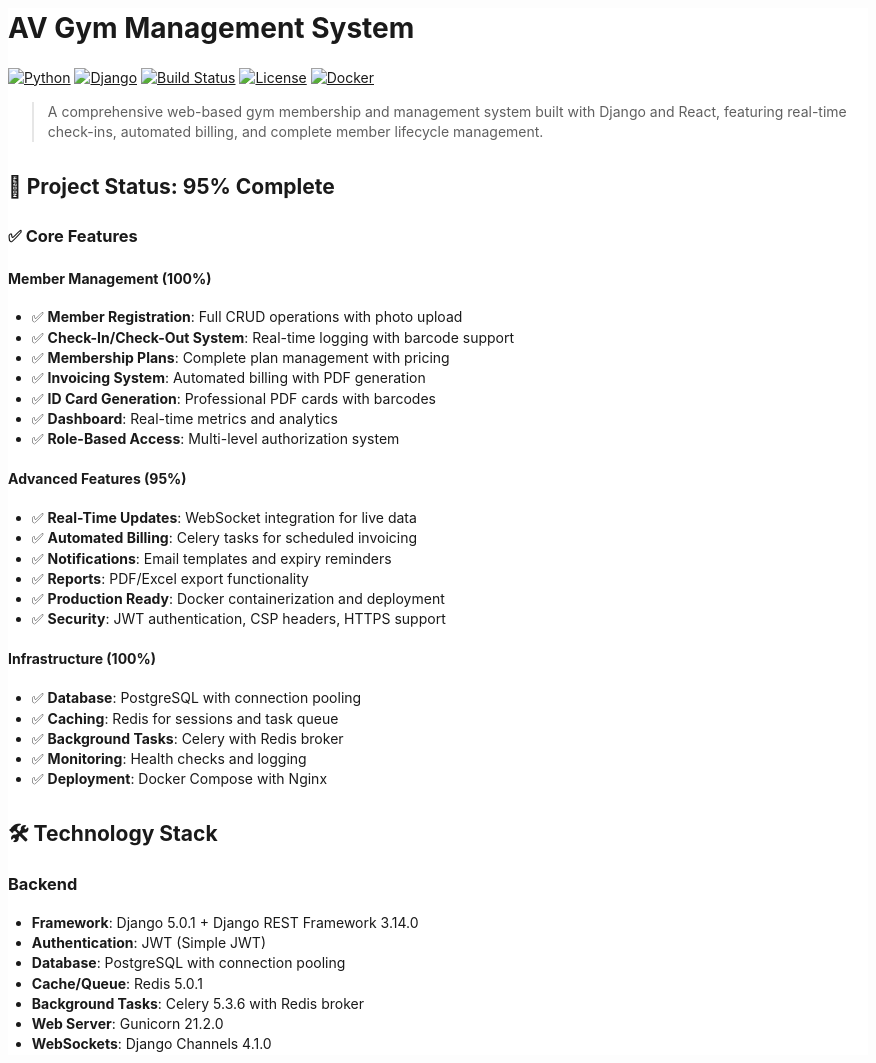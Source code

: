 # AV Gym Management System

[![Python](https://img.shields.io/badge/python-3.12-blue.svg)](https://www.python.org/downloads/)
[![Django](https://img.shields.io/badge/django-5.0.1-green.svg)](https://www.djangoproject.com/)
[![Build Status](https://img.shields.io/badge/build-passing-brightgreen.svg)](https://github.com/Leantan337/AV-Gym-System-)
[![License](https://img.shields.io/badge/license-MIT-blue.svg)](LICENSE)
[![Docker](https://img.shields.io/badge/docker-ready-blue.svg)](https://www.docker.com/)

> A comprehensive web-based gym membership and management system built with Django and React, featuring real-time check-ins, automated billing, and complete member lifecycle management.

## 🎯 Project Status: **95% Complete**

### ✅ Core Features

#### **Member Management (100%)**
- ✅ **Member Registration**: Full CRUD operations with photo upload
- ✅ **Check-In/Check-Out System**: Real-time logging with barcode support
- ✅ **Membership Plans**: Complete plan management with pricing
- ✅ **Invoicing System**: Automated billing with PDF generation
- ✅ **ID Card Generation**: Professional PDF cards with barcodes
- ✅ **Dashboard**: Real-time metrics and analytics
- ✅ **Role-Based Access**: Multi-level authorization system

#### **Advanced Features (95%)**
- ✅ **Real-Time Updates**: WebSocket integration for live data
- ✅ **Automated Billing**: Celery tasks for scheduled invoicing
- ✅ **Notifications**: Email templates and expiry reminders
- ✅ **Reports**: PDF/Excel export functionality
- ✅ **Production Ready**: Docker containerization and deployment
- ✅ **Security**: JWT authentication, CSP headers, HTTPS support

#### **Infrastructure (100%)**
- ✅ **Database**: PostgreSQL with connection pooling
- ✅ **Caching**: Redis for sessions and task queue
- ✅ **Background Tasks**: Celery with Redis broker
- ✅ **Monitoring**: Health checks and logging
- ✅ **Deployment**: Docker Compose with Nginx

## 🛠️ Technology Stack

### Backend
- **Framework**: Django 5.0.1 + Django REST Framework 3.14.0
- **Authentication**: JWT (Simple JWT)
- **Database**: PostgreSQL with connection pooling
- **Cache/Queue**: Redis 5.0.1
- **Background Tasks**: Celery 5.3.6 with Redis broker
- **Web Server**: Gunicorn 21.2.0
- **WebSockets**: Django Channels 4.1.0
